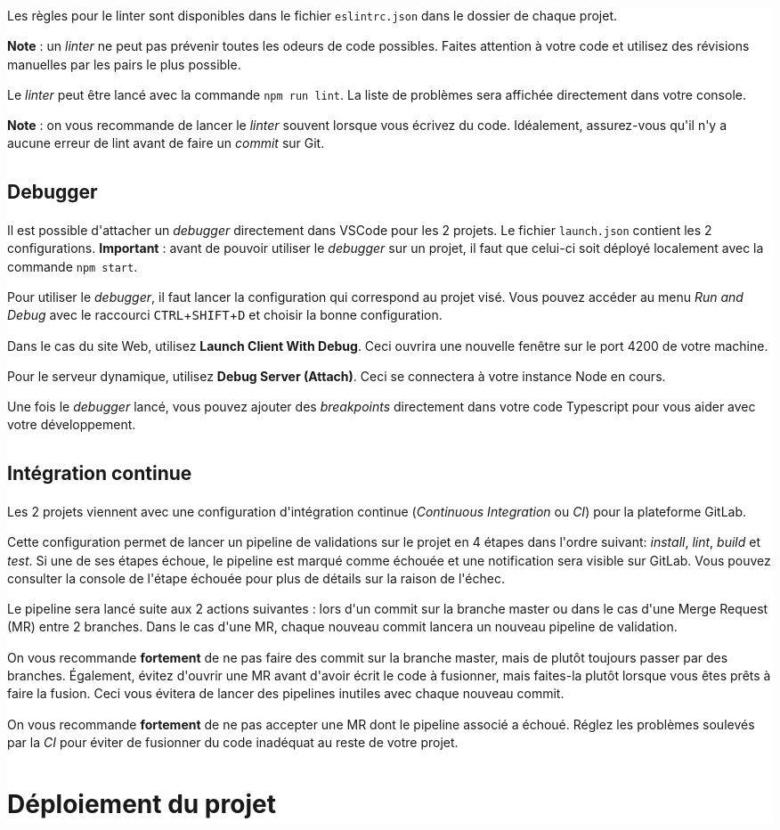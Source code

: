 Les règles pour le linter sont disponibles dans le fichier `eslintrc.json` dans le dossier de chaque projet.

**Note** : un _linter_ ne peut pas prévenir toutes les odeurs de code possibles. Faites attention à votre code et utilisez des révisions manuelles par les pairs le plus possible.

Le _linter_ peut être lancé avec la commande `npm run lint`. La liste de problèmes sera affichée directement dans votre console.

**Note** : on vous recommande de lancer le _linter_ souvent lorsque vous écrivez du code. Idéalement, assurez-vous qu'il n'y a aucune erreur de lint avant de faire un _commit_ sur Git.

## Debugger

Il est possible d'attacher un _debugger_ directement dans VSCode pour les 2 projets. Le fichier `launch.json` contient les 2 configurations.
**Important** : avant de pouvoir utiliser le _debugger_ sur un projet, il faut que celui-ci soit déployé localement avec la commande `npm start`.

Pour utiliser le _debugger_, il faut lancer la configuration qui correspond au projet visé. Vous pouvez accéder au menu _Run and Debug_ avec le raccourci <kbd>CTRL</kbd>+<kbd>SHIFT</kbd>+<kbd>D</kbd> et choisir la bonne configuration.

Dans le cas du site Web, utilisez **Launch Client With Debug**. Ceci ouvrira une nouvelle fenêtre sur le port 4200 de votre machine.

Pour le serveur dynamique, utilisez **Debug Server (Attach)**. Ceci se connectera à votre instance Node en cours.

Une fois le _debugger_ lancé, vous pouvez ajouter des _breakpoints_ directement dans votre code Typescript pour vous aider avec votre développement.

## Intégration continue

Les 2 projets viennent avec une configuration d'intégration continue (_Continuous Integration_ ou _CI_) pour la plateforme GitLab.

Cette configuration permet de lancer un pipeline de validations sur le projet en 4 étapes dans l'ordre suivant: _install_, _lint_, _build_ et _test_. Si une de ses étapes échoue, le pipeline est marqué comme échouée et une notification sera visible sur GitLab. Vous pouvez consulter la console de l'étape échouée pour plus de détails sur la raison de l'échec.

Le pipeline sera lancé suite aux 2 actions suivantes : lors d'un commit sur la branche master ou dans le cas d'une Merge Request (MR) entre 2 branches. Dans le cas d'une MR, chaque nouveau commit lancera un nouveau pipeline de validation.

On vous recommande **fortement** de ne pas faire des commit sur la branche master, mais de plutôt toujours passer par des branches. Également, évitez d'ouvrir une MR avant d'avoir écrit le code à fusionner, mais faites-la plutôt lorsque vous êtes prêts à faire la fusion. Ceci vous évitera de lancer des pipelines inutiles avec chaque nouveau commit.

On vous recommande **fortement** de ne pas accepter une MR dont le pipeline associé a échoué. Réglez les problèmes soulevés par la _CI_ pour éviter de fusionner du code inadéquat au reste de votre projet.

# Déploiement du projet
